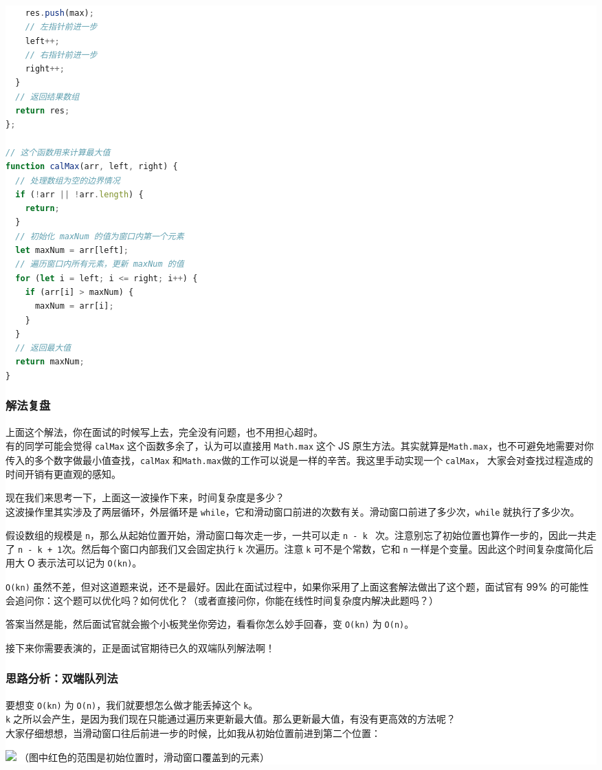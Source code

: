 ```js
    res.push(max);
    // 左指针前进一步
    left++;
    // 右指针前进一步
    right++;
  }
  // 返回结果数组
  return res;
};

// 这个函数用来计算最大值
function calMax(arr, left, right) {
  // 处理数组为空的边界情况
  if (!arr || !arr.length) {
    return;
  }
  // 初始化 maxNum 的值为窗口内第一个元素
  let maxNum = arr[left];
  // 遍历窗口内所有元素，更新 maxNum 的值
  for (let i = left; i <= right; i++) {
    if (arr[i] > maxNum) {
      maxNum = arr[i];
    }
  }
  // 返回最大值
  return maxNum;
}
```

### 解法复盘  
上面这个解法，你在面试的时候写上去，完全没有问题，也不用担心超时。   
有的同学可能会觉得 `calMax` 这个函数多余了，认为可以直接用 `Math.max` 这个 JS 原生方法。其实就算是`Math.max`，也不可避免地需要对你传入的多个数字做最小值查找，`calMax` 和`Math.max`做的工作可以说是一样的辛苦。我这里手动实现一个 `calMax`， 大家会对查找过程造成的时间开销有更直观的感知。   
  
现在我们来思考一下，上面这一波操作下来，时间复杂度是多少？  
这波操作里其实涉及了两层循环，外层循环是 `while`，它和滑动窗口前进的次数有关。滑动窗口前进了多少次，`while` 就执行了多少次。  
  
假设数组的规模是 `n`，那么从起始位置开始，滑动窗口每次走一步，一共可以走 `n - k ` 次。注意别忘了初始位置也算作一步的，因此一共走了 `n - k + 1`次。然后每个窗口内部我们又会固定执行 `k` 次遍历。注意 `k` 可不是个常数，它和 `n` 一样是个变量。因此这个时间复杂度简化后用大 O 表示法可以记为 `O(kn)`。   
  
`O(kn)` 虽然不差，但对这道题来说，还不是最好。因此在面试过程中，如果你采用了上面这套解法做出了这个题，面试官有 99% 的可能性会追问你：这个题可以优化吗？如何优化？（或者直接问你，你能在线性时间复杂度内解决此题吗？）  
  
答案当然是能，然后面试官就会搬个小板凳坐你旁边，看看你怎么妙手回春，变 `O(kn)` 为 `O(n)`。     
  
接下来你需要表演的，正是面试官期待已久的双端队列解法啊！     
   
### 思路分析：双端队列法   
要想变 `O(kn)` 为 `O(n)`，我们就要想怎么做才能丢掉这个 `k`。   
`k` 之所以会产生，是因为我们现在只能通过遍历来更新最大值。那么更新最大值，有没有更高效的方法呢？   
大家仔细想想，当滑动窗口往后前进一步的时候，比如我从初始位置前进到第二个位置：  

![](https://p1-jj.byteimg.com/tos-cn-i-t2oaga2asx/gold-user-assets/2020/4/19/171916004417d924~tplv-t2oaga2asx-image.image)
（图中红色的范围是初始位置时，滑动窗口覆盖到的元素）  
